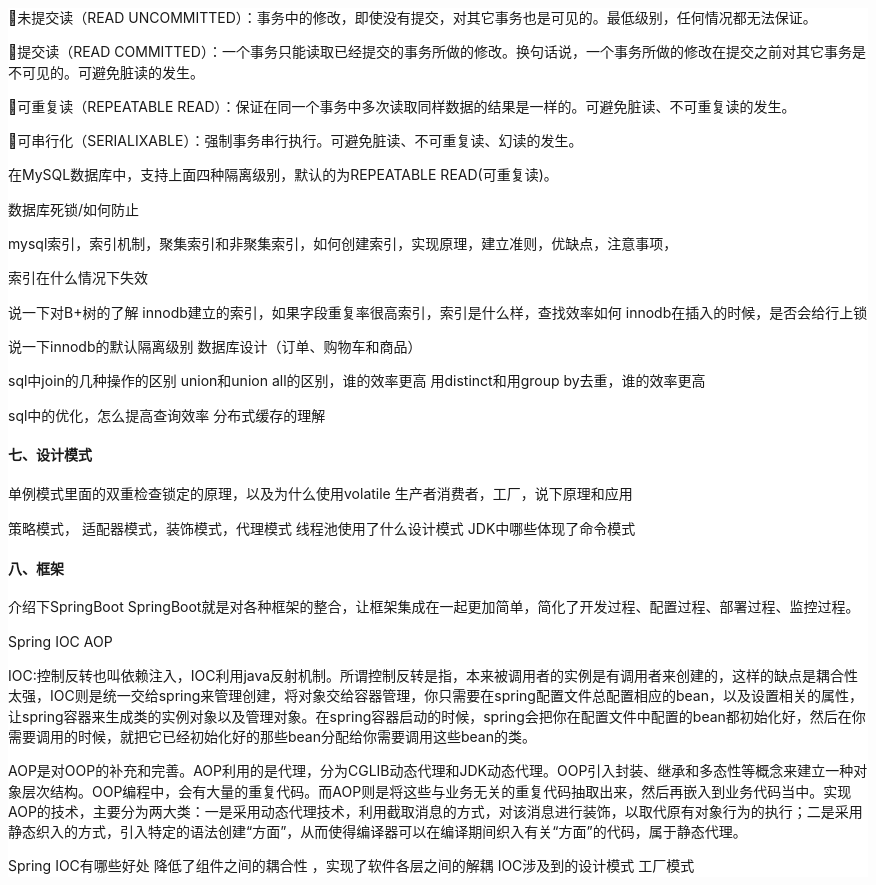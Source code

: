 未提交读（READ UNCOMMITTED）：事务中的修改，即使没有提交，对其它事务也是可见的。最低级别，任何情况都无法保证。

提交读（READ COMMITTED）：一个事务只能读取已经提交的事务所做的修改。换句话说，一个事务所做的修改在提交之前对其它事务是不可见的。可避免脏读的发生。

可重复读（REPEATABLE READ）：保证在同一个事务中多次读取同样数据的结果是一样的。可避免脏读、不可重复读的发生。

可串行化（SERIALIXABLE）：强制事务串行执行。可避免脏读、不可重复读、幻读的发生。

在MySQL数据库中，支持上面四种隔离级别，默认的为REPEATABLE READ(可重复读)。

数据库死锁/如何防止

mysql索引，索引机制，聚集索引和非聚集索引，如何创建索引，实现原理，建立准则，优缺点，注意事项，

索引在什么情况下失效

说一下对B+树的了解
innodb建立的索引，如果字段重复率很高索引，索引是什么样，查找效率如何
innodb在插入的时候，是否会给行上锁

说一下innodb的默认隔离级别
数据库设计（订单、购物车和商品）

sql中join的几种操作的区别
union和union
all的区别，谁的效率更高
用distinct和用group by去重，谁的效率更高

sql中的优化，怎么提高查询效率
分布式缓存的理解


#### 七、设计模式
单例模式里面的双重检查锁定的原理，以及为什么使用volatile
生产者消费者，工厂，说下原理和应用

策略模式，
适配器模式，装饰模式，代理模式
线程池使用了什么设计模式
JDK中哪些体现了命令模式

#### 八、框架
介绍下SpringBoot
SpringBoot就是对各种框架的整合，让框架集成在一起更加简单，简化了开发过程、配置过程、部署过程、监控过程。

Spring IOC AOP

IOC:控制反转也叫依赖注入，IOC利用java反射机制。所谓控制反转是指，本来被调用者的实例是有调用者来创建的，这样的缺点是耦合性太强，IOC则是统一交给spring来管理创建，将对象交给容器管理，你只需要在spring配置文件总配置相应的bean，以及设置相关的属性，让spring容器来生成类的实例对象以及管理对象。在spring容器启动的时候，spring会把你在配置文件中配置的bean都初始化好，然后在你需要调用的时候，就把它已经初始化好的那些bean分配给你需要调用这些bean的类。

AOP是对OOP的补充和完善。AOP利用的是代理，分为CGLIB动态代理和JDK动态代理。OOP引入封装、继承和多态性等概念来建立一种对象层次结构。OOP编程中，会有大量的重复代码。而AOP则是将这些与业务无关的重复代码抽取出来，然后再嵌入到业务代码当中。实现AOP的技术，主要分为两大类：一是采用动态代理技术，利用截取消息的方式，对该消息进行装饰，以取代原有对象行为的执行；二是采用静态织入的方式，引入特定的语法创建“方面”，从而使得编译器可以在编译期间织入有关“方面”的代码，属于静态代理。

Spring IOC有哪些好处
降低了组件之间的耦合性 ，实现了软件各层之间的解耦
IOC涉及到的设计模式
工厂模式
